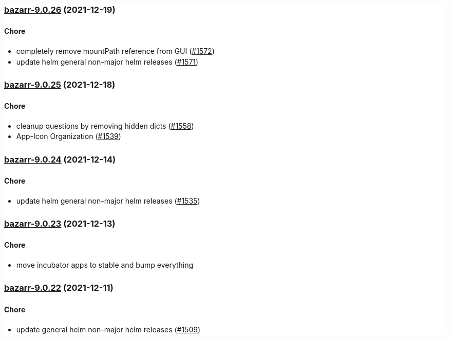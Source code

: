 

<a name="bazarr-9.0.26"></a>
### [bazarr-9.0.26](https://github.com/truecharts/apps/compare/bazarr-9.0.25...bazarr-9.0.26) (2021-12-19)

#### Chore

* completely remove mountPath reference from GUI ([#1572](https://github.com/truecharts/apps/issues/1572))
* update helm general non-major helm releases ([#1571](https://github.com/truecharts/apps/issues/1571))



<a name="bazarr-9.0.25"></a>
### [bazarr-9.0.25](https://github.com/truecharts/apps/compare/bazarr-9.0.24...bazarr-9.0.25) (2021-12-18)

#### Chore

* cleanup questions by removing hidden dicts ([#1558](https://github.com/truecharts/apps/issues/1558))
* App-Icon Organization ([#1539](https://github.com/truecharts/apps/issues/1539))



<a name="bazarr-9.0.24"></a>
### [bazarr-9.0.24](https://github.com/truecharts/apps/compare/bazarr-9.0.23...bazarr-9.0.24) (2021-12-14)

#### Chore

* update helm general non-major helm releases ([#1535](https://github.com/truecharts/apps/issues/1535))



<a name="bazarr-9.0.23"></a>
### [bazarr-9.0.23](https://github.com/truecharts/apps/compare/bazarr-9.0.22...bazarr-9.0.23) (2021-12-13)

#### Chore

* move incubator apps to stable and bump everything



<a name="bazarr-9.0.22"></a>
### [bazarr-9.0.22](https://github.com/truecharts/apps/compare/bazarr-9.0.21...bazarr-9.0.22) (2021-12-11)

#### Chore

* update general helm non-major helm releases ([#1509](https://github.com/truecharts/apps/issues/1509))
